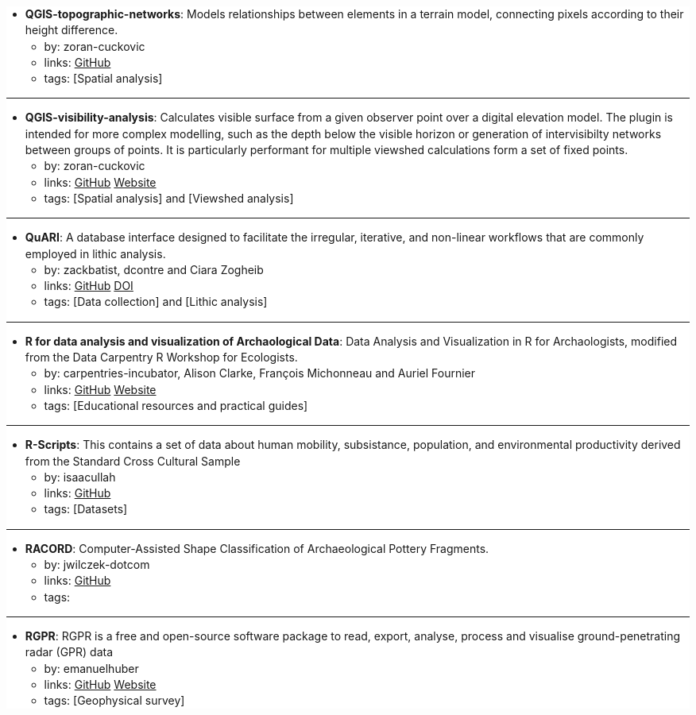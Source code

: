 * **QGIS-topographic-networks**: Models relationships between elements in a terrain model, connecting pixels according to their height difference.
  * by: zoran-cuckovic
  * links: [GitHub](https://github.com/zoran-cuckovic/QGIS-topographic-networks)
  * tags: [Spatial analysis]
  
----

* **QGIS-visibility-analysis**: Calculates visible surface from a given observer point over a digital elevation model. The plugin is intended for more complex modelling, such as the depth below the visible horizon or generation of intervisibilty networks between groups of points. It is particularly performant for multiple viewshed calculations form a set of fixed points.
  * by: zoran-cuckovic
  * links: [GitHub](https://github.com/zoran-cuckovic/QGIS-visibility-analysis)           [Website](http://www.zoran-cuckovic.from.hr/QGIS-visibility-analysis/)
  * tags: [Spatial analysis] and [Viewshed analysis]
  
----

* **QuARI**: A database interface designed to facilitate the irregular, iterative, and non-linear workflows that are commonly employed in lithic analysis.
  * by: zackbatist, dcontre and Ciara Zogheib
  * links: [GitHub](https://github.com/zackbatist/QuARI)            [DOI](https://doi.org/10.1017/aap.2021.11)
  * tags: [Data collection] and [Lithic analysis]
  
----

* **R for data analysis and visualization of Archaological Data**: Data Analysis and Visualization in R for Archaologists, modified from the Data Carpentry R Workshop for Ecologists.
  * by: carpentries-incubator, Alison Clarke, François Michonneau and Auriel Fournier
  * links: [GitHub](https://github.com/carpentries-incubator/R-archaeology-lesson)           [Website](https://carpentries-incubator.github.io/R-archaeology-lesson/)
  * tags: [Educational resources and practical guides]
  
----

* **R-Scripts**: This contains a set of data about human mobility, subsistance, population, and environmental productivity derived from the Standard Cross Cultural Sample
  * by: isaacullah
  * links: [GitHub](https://github.com/isaacullah/R-Scripts)
  * tags: [Datasets]
  
----

* **RACORD**: Computer-Assisted Shape Classification of Archaeological Pottery Fragments.
  * by: jwilczek-dotcom
  * links: [GitHub](https://github.com/jwilczek-dotcom/RACORD)
  * tags: 
  
----

* **RGPR**: RGPR is a free and open-source software package to read, export, analyse, process and visualise ground-penetrating radar (GPR) data
  * by: emanuelhuber
  * links: [GitHub](https://github.com/emanuelhuber/RGPR)           [Website](http://emanuelhuber.github.io/RGPR/)
  * tags: [Geophysical survey]
  